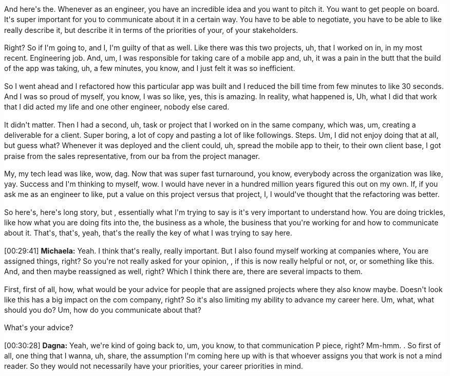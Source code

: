 And here's the. Whenever as an engineer, you have an incredible idea and you
want to pitch it. You want to get people on board. It's super important for you
to communicate about it in a certain way. You have to be able to negotiate, you
have to be able to like really describe it, but describe it in terms of the
priorities of your, of your stakeholders.

Right? So if I'm going to, and I, I'm guilty of that as well. Like there was
this two projects, uh, that I worked on in, in my most recent. Engineering job.
And, um, I was responsible for taking care of a mobile app and, uh, it was a
pain in the butt that the build of the app was taking, uh, a few minutes, you
know, and I just felt it was so inefficient.

So I went ahead and I refactored how this particular app was built and I reduced
the bill time from few minutes to like 30 seconds. And I was so proud of myself,
you know, I was so like, yes, this is amazing. In reality, what happened is, Uh,
what I did that work that I did acted my life and one other engineer, nobody
else cared.

It didn't matter. Then I had a second, uh, task or project that I worked on in
the same company, which was, um, creating a deliverable for a client. Super
boring, a lot of copy and pasting a lot of like followings. Steps. Um, I did not
enjoy doing that at all, but guess what? Whenever it was deployed and the client
could, uh, spread the mobile app to their, to their own client base, I got
praise from the sales representative, from our ba from the project manager.

My, my tech lead was like, wow, dag. Now that was super fast turnaround, you
know, everybody across the organization was like, yay. Success and I'm thinking
to myself, wow. I would have never in a hundred million years figured this out
on my own. If, if you ask me as an engineer to like, put a value on this project
versus that project, I, I would've thought that the refactoring was better.

So here's, here's long story, but , essentially what I'm trying to say is it's
very important to understand how. You are doing trickles, like how what you are
doing fits into the, the business as a whole, the business that you're working
for and how to communicate about it. That's, that's, yeah, that's the really the
key of what I was trying to say here.

[00:29:41] **Michaela:** Yeah. I think that's really, really important. But I
also found myself working at companies where, You are assigned things, right? So
you're not really asked for your opinion, , if this is now really helpful or
not, or, or something like this. And, and then maybe reassigned as well, right?
Which I think there are, there are several impacts to them.

First, first of all, how, what would be your advice for people that are assigned
projects where they also know maybe. Doesn't look like this has a big impact on
the com company, right? So it's also limiting my ability to advance my career
here. Um, what, what should you do? Um, how do you communicate about that?

What's your advice?

[00:30:28] **Dagna:** Yeah, we're kind of going back to, um, you know, to that
communication P piece, right? Mm-hmm. . So first of all, one thing that I wanna,
uh, share, the assumption I'm coming here up with is that whoever assigns you
that work is not a mind reader. So they would not necessarily have your
priorities, your career priorities in mind.

